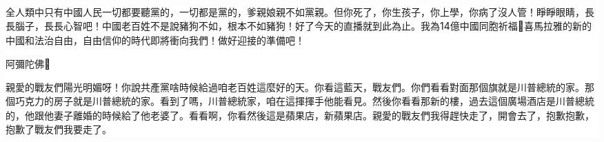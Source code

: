 全人類中只有中國人民一切都要聽黨的，一切都是黨的，爹親娘親不如黨親。但你死了，你生孩子，你上學，你病了沒人管！睜睜眼睛，長長腦子，長長心智吧！中國老百姓不是說豬狗不如，根本不如豬狗！好了今天的直播就到此為止。我為14億中國同胞祈福🙏喜馬拉雅的新的中國和法治自由，自由信仰的時代即將衝向我們！做好迎接的準備吧！


阿彌陀佛🙏


親愛的戰友們陽光明媚呀！你說共產黨啥時候給過咱老百姓這麼好的天。你看這藍天，戰友們。你們看看對面那個旗就是川普總統的家。那個巧克力的房子就是川普總統的家。看到了嗎，川普總統家，咱在這揮揮手他能看見。然後你看看那新的樓，過去這個廣場酒店是川普總統的，他跟他妻子離婚的時候給了他老婆了。看看啊，你看然後這是蘋果店，新蘋果店。親愛的戰友們我得趕快走了，開會去了，抱歉抱歉，抱歉了戰友們我要走了。